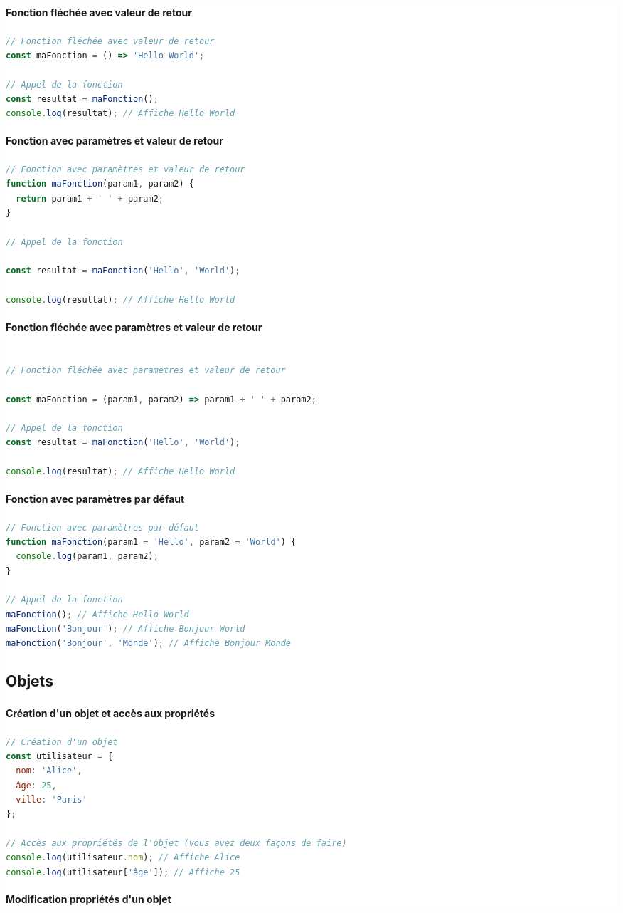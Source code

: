 #### Fonction fléchée avec valeur de retour
```javascript
// Fonction fléchée avec valeur de retour
const maFonction = () => 'Hello World';

// Appel de la fonction
const resultat = maFonction();
console.log(resultat); // Affiche Hello World
```
#### Fonction avec paramètres et valeur de retour
```javascript
// Fonction avec paramètres et valeur de retour
function maFonction(param1, param2) {
  return param1 + ' ' + param2;
}

// Appel de la fonction

const resultat = maFonction('Hello', 'World');

console.log(resultat); // Affiche Hello World
```
#### Fonction fléchée avec paramètres et valeur de retour
```javascript

// Fonction fléchée avec paramètres et valeur de retour

const maFonction = (param1, param2) => param1 + ' ' + param2;

// Appel de la fonction
const resultat = maFonction('Hello', 'World');

console.log(resultat); // Affiche Hello World
```
#### Fonction avec paramètres par défaut
```javascript
// Fonction avec paramètres par défaut
function maFonction(param1 = 'Hello', param2 = 'World') {
  console.log(param1, param2);
}

// Appel de la fonction
maFonction(); // Affiche Hello World
maFonction('Bonjour'); // Affiche Bonjour World
maFonction('Bonjour', 'Monde'); // Affiche Bonjour Monde
```

## Objets
#### Création d'un objet et accès aux propriétés
```javascript
// Création d'un objet
const utilisateur = {
  nom: 'Alice',
  âge: 25,
  ville: 'Paris'
};

// Accès aux propriétés de l'objet (vous avez deux façons de faire)
console.log(utilisateur.nom); // Affiche Alice
console.log(utilisateur['âge']); // Affiche 25
```
#### Modification propriétés d'un objet
```javascript
```